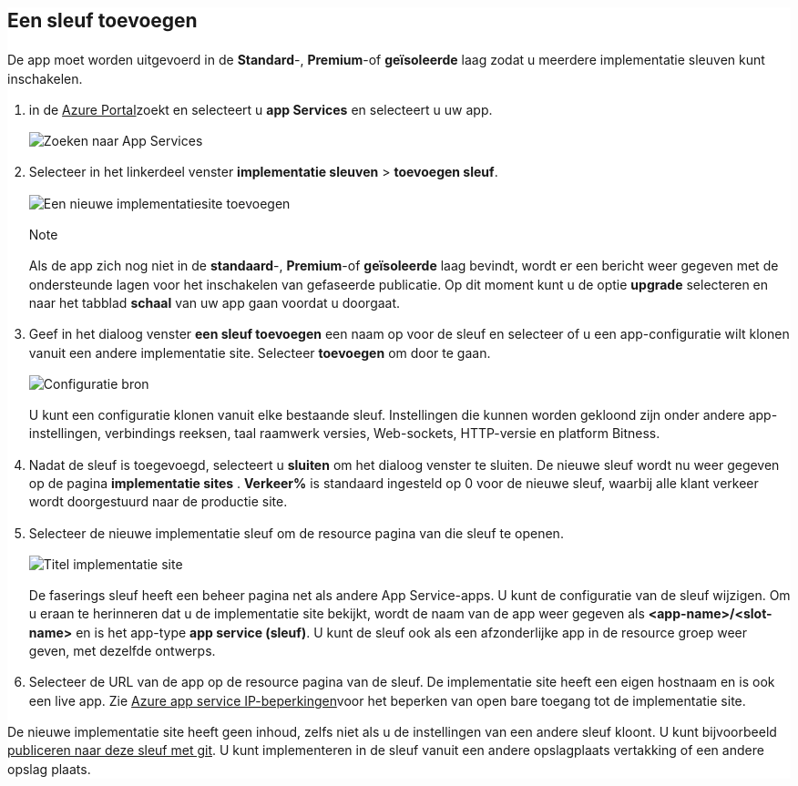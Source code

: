 <a name="Add"></a>

## <a name="add-a-slot"></a>Een sleuf toevoegen
De app moet worden uitgevoerd in de **Standard**-, **Premium**-of **geïsoleerde** laag zodat u meerdere implementatie sleuven kunt inschakelen.


1. in de [Azure Portal](https://portal.azure.com/)zoekt en selecteert u **app Services** en selecteert u uw app. 
   
    ![Zoeken naar App Services](./media/web-sites-staged-publishing/search-for-app-services.png)
   

2. Selecteer in het linkerdeel venster **implementatie sleuven**  >  **toevoegen sleuf**.
   
    ![Een nieuwe implementatiesite toevoegen](./media/web-sites-staged-publishing/QGAddNewDeploymentSlot.png)
   
   > [!NOTE]
   > Als de app zich nog niet in de **standaard**-, **Premium**-of **geïsoleerde** laag bevindt, wordt er een bericht weer gegeven met de ondersteunde lagen voor het inschakelen van gefaseerde publicatie. Op dit moment kunt u de optie **upgrade** selecteren en naar het tabblad **schaal** van uw app gaan voordat u doorgaat.
   > 

3. Geef in het dialoog venster **een sleuf toevoegen** een naam op voor de sleuf en selecteer of u een app-configuratie wilt klonen vanuit een andere implementatie site. Selecteer **toevoegen** om door te gaan.
   
    ![Configuratie bron](./media/web-sites-staged-publishing/ConfigurationSource1.png)
   
    U kunt een configuratie klonen vanuit elke bestaande sleuf. Instellingen die kunnen worden gekloond zijn onder andere app-instellingen, verbindings reeksen, taal raamwerk versies, Web-sockets, HTTP-versie en platform Bitness.

4. Nadat de sleuf is toegevoegd, selecteert u **sluiten** om het dialoog venster te sluiten. De nieuwe sleuf wordt nu weer gegeven op de pagina **implementatie sites** . **Verkeer%** is standaard ingesteld op 0 voor de nieuwe sleuf, waarbij alle klant verkeer wordt doorgestuurd naar de productie site.

5. Selecteer de nieuwe implementatie sleuf om de resource pagina van die sleuf te openen.
   
    ![Titel implementatie site](./media/web-sites-staged-publishing/StagingTitle.png)

    De faserings sleuf heeft een beheer pagina net als andere App Service-apps. U kunt de configuratie van de sleuf wijzigen. Om u eraan te herinneren dat u de implementatie site bekijkt, wordt de naam van de app weer gegeven als **\<app-name>/\<slot-name>** en is het app-type **app service (sleuf)**. U kunt de sleuf ook als een afzonderlijke app in de resource groep weer geven, met dezelfde ontwerps.

6. Selecteer de URL van de app op de resource pagina van de sleuf. De implementatie site heeft een eigen hostnaam en is ook een live app. Zie [Azure app service IP-beperkingen](app-service-ip-restrictions.md)voor het beperken van open bare toegang tot de implementatie site.

De nieuwe implementatie site heeft geen inhoud, zelfs niet als u de instellingen van een andere sleuf kloont. U kunt bijvoorbeeld [publiceren naar deze sleuf met git](./deploy-local-git.md). U kunt implementeren in de sleuf vanuit een andere opslagplaats vertakking of een andere opslag plaats.
